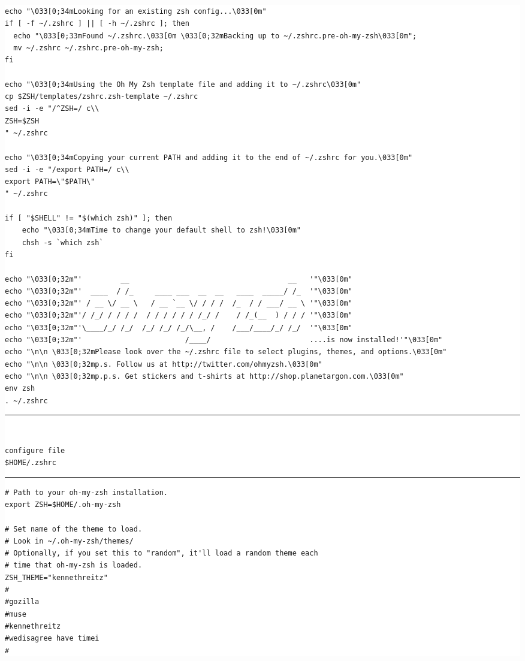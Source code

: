	echo "\033[0;34mLooking for an existing zsh config...\033[0m"
	if [ -f ~/.zshrc ] || [ -h ~/.zshrc ]; then
	  echo "\033[0;33mFound ~/.zshrc.\033[0m \033[0;32mBacking up to ~/.zshrc.pre-oh-my-zsh\033[0m";
	  mv ~/.zshrc ~/.zshrc.pre-oh-my-zsh;
	fi
	
	echo "\033[0;34mUsing the Oh My Zsh template file and adding it to ~/.zshrc\033[0m"
	cp $ZSH/templates/zshrc.zsh-template ~/.zshrc
	sed -i -e "/^ZSH=/ c\\
	ZSH=$ZSH
	" ~/.zshrc
	
	echo "\033[0;34mCopying your current PATH and adding it to the end of ~/.zshrc for you.\033[0m"
	sed -i -e "/export PATH=/ c\\
	export PATH=\"$PATH\"
	" ~/.zshrc
	
	if [ "$SHELL" != "$(which zsh)" ]; then
	    echo "\033[0;34mTime to change your default shell to zsh!\033[0m"
	    chsh -s `which zsh`
	fi
	
	echo "\033[0;32m"'         __                                     __   '"\033[0m"
	echo "\033[0;32m"'  ____  / /_     ____ ___  __  __   ____  _____/ /_  '"\033[0m"
	echo "\033[0;32m"' / __ \/ __ \   / __ `__ \/ / / /  /_  / / ___/ __ \ '"\033[0m"
	echo "\033[0;32m"'/ /_/ / / / /  / / / / / / /_/ /    / /_(__  ) / / / '"\033[0m"
	echo "\033[0;32m"'\____/_/ /_/  /_/ /_/ /_/\__, /    /___/____/_/ /_/  '"\033[0m"
	echo "\033[0;32m"'                        /____/                       ....is now installed!'"\033[0m"
	echo "\n\n \033[0;32mPlease look over the ~/.zshrc file to select plugins, themes, and options.\033[0m"
	echo "\n\n \033[0;32mp.s. Follow us at http://twitter.com/ohmyzsh.\033[0m"
	echo "\n\n \033[0;32mp.p.s. Get stickers and t-shirts at http://shop.planetargon.com.\033[0m"
	env zsh
	. ~/.zshrc


----
<a name="zshrc">&emsp;</a>

	configure file
	$HOME/.zshrc

----

	# Path to your oh-my-zsh installation.
	export ZSH=$HOME/.oh-my-zsh
	
	# Set name of the theme to load.
	# Look in ~/.oh-my-zsh/themes/
	# Optionally, if you set this to "random", it'll load a random theme each
	# time that oh-my-zsh is loaded.
	ZSH_THEME="kennethreitz"
	#
	#gozilla	
	#muse
	#kennethreitz
	#wedisagree have timei
	#